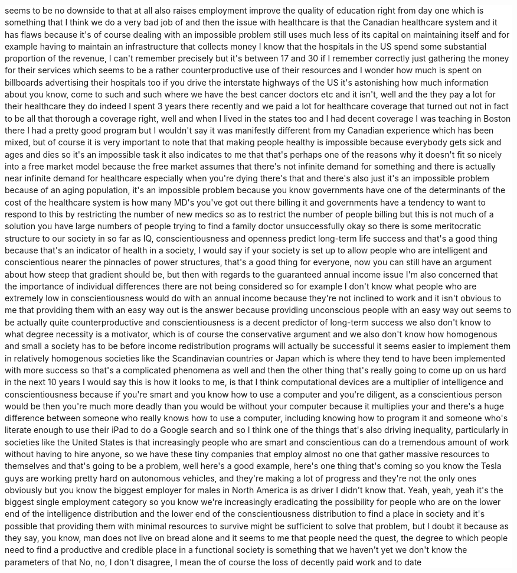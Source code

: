 seems to be no downside to that at all also raises employment improve the quality of education right from day one which is something that I think we do a very bad job of and then the issue with healthcare is that the Canadian healthcare system and it has flaws because it's of course dealing with an impossible problem still uses much less of its capital on maintaining itself and for example having to maintain an infrastructure that collects money I know that the hospitals in the US spend some substantial proportion of the revenue, I can't remember precisely but it's between 17 and 30 if I remember correctly just gathering the money for their services which seems to be a rather counterproductive use of their resources and I wonder how much is spent on billboards advertising their hospitals too if you drive the interstate highways of the US it's astonishing how much information about you know, come to such and such where we have the best cancer doctors etc and it isn't, well and the they pay a lot for their healthcare they do indeed I spent 3 years there recently and we paid a lot for healthcare coverage that turned out not in fact to be all that thorough a coverage right, well and when I lived in the states too and I had decent coverage I was teaching in Boston there I had a pretty good program but I wouldn't say it was manifestly different from my Canadian experience which has been mixed, but of course it is very important to note that that making people healthy is impossible because everybody gets sick and ages and dies so it's an impossible task it also indicates to me that that's perhaps one of the reasons why it doesn't fit so nicely into a free market model because the free market assumes that there's not infinite demand for something and there is actually near infinite demand for healthcare especially when you're dying there's that and there's also just it's an impossible problem because of an aging population, it's an impossible problem because you know governments have one of the determinants of the cost of the healthcare system is how many MD's you've got out there billing it and governments have a tendency to want to respond to this by restricting the number of new medics so as to restrict the number of people billing but this is not much of a solution you have large numbers of people trying to find a family doctor unsuccessfully okay so there is some meritocratic structure to our society in so far as IQ, conscientiousness and openness predict long-term life success and that's a good thing because that's an indicator of health in a society, I would say if your society is set up to allow people who are intelligent and conscientious nearer the pinnacles of power structures, that's a good thing for everyone, now you can still have an argument about how steep that gradient should be, but then with regards to the guaranteed annual income issue I'm also concerned that the importance of individual differences there are not being considered so for example I don't know what people who are extremely low in conscientiousness would do with an annual income because they're not inclined to work and it isn't obvious to me that providing them with an easy way out is the answer because providing unconscious people with an easy way out seems to be actually quite counterproductive and conscientiousness is a decent predictor of long-term success we also don't know to what degree necessity is a motivator, which is of course the conservative argument and we also don't know how homogenous and small a society has to be before income redistribution programs will actually be successful it seems easier to implement them in relatively homogenous societies like the Scandinavian countries or Japan which is where they tend to have been implemented with more success so that's a complicated phenomena as well and then the other thing that's really going to come up on us hard in the next 10 years I would say this is how it looks to me, is that I think computational devices are a multiplier of intelligence and conscientiousness because if you're smart and you know how to use a computer and you're diligent, as a conscientious person would be then you're much more deadly than you would be without your computer because it multiplies your and there's a huge difference between someone who really knows how to use a computer, including knowing how to program it and someone who's literate enough to use their iPad to do a Google search and so I think one of the things that's also driving inequality, particularly in societies like the United States is that increasingly people who are smart and conscientious can do a tremendous amount of work without having to hire anyone, so we have these tiny companies that employ almost no one that gather massive resources to themselves and that's going to be a problem, well here's a good example, here's one thing that's coming so you know the Tesla guys are working pretty hard on autonomous vehicles, and they're making a lot of progress and they're not the only ones obviously but you know the biggest employer for males in North America is as driver I didn't know that. Yeah, yeah, yeah it's the biggest single employment category so you know we're increasingly eradicating the possibility for people who are on the lower end of the intelligence distribution and the lower end of the conscientiousness distribution to find a place in society and it's possible that providing them with minimal resources to survive might be sufficient to solve that problem, but I doubt it because as they say, you know, man does not live on bread alone and it seems to me that people need the quest, the degree to which people need to find a productive and credible place in a functional society is something that we haven't yet we don't know the parameters of that No, no, I don't disagree, I mean the of course the loss of decently paid work and to date